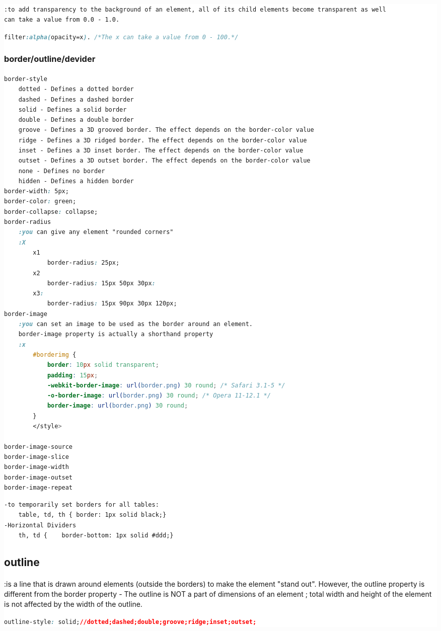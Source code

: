	:to add transparency to the background of an element, all of its child elements become transparent as well
	can take a value from 0.0 - 1.0. 
```css
filter:alpha(opacity=x). /*The x can take a value from 0 - 100.*/
```
### border/outline/devider
```css
border-style
	dotted - Defines a dotted border
	dashed - Defines a dashed border
	solid - Defines a solid border
	double - Defines a double border
	groove - Defines a 3D grooved border. The effect depends on the border-color value
	ridge - Defines a 3D ridged border. The effect depends on the border-color value
	inset - Defines a 3D inset border. The effect depends on the border-color value
	outset - Defines a 3D outset border. The effect depends on the border-color value
	none - Defines no border
	hidden - Defines a hidden border
border-width: 5px;
border-color: green;
border-collapse: collapse;
border-radius 
	:you can give any element "rounded corners"
	:X
		x1
			border-radius: 25px;
		x2
			border-radius: 15px 50px 30px:
		x3:
			border-radius: 15px 90px 30px 120px;
border-image
	:you can set an image to be used as the border around an element.
	border-image property is actually a shorthand property
	:x 
		#borderimg { 
			border: 10px solid transparent;
			padding: 15px;
			-webkit-border-image: url(border.png) 30 round; /* Safari 3.1-5 */
			-o-border-image: url(border.png) 30 round; /* Opera 11-12.1 */
			border-image: url(border.png) 30 round;
		}
		</style>

border-image-source
border-image-slice
border-image-width
border-image-outset
border-image-repeat
```
```
-to temporarily set borders for all tables:
	table, td, th {	border: 1px solid black;}
-Horizontal Dividers
	th, td {    border-bottom: 1px solid #ddd;}
```
## outline
:is a line that is drawn around elements (outside the borders) to make the element "stand out".
	However, the outline property is different from the border property 
	- The outline is NOT a part of dimensions of an element ; 
	total width and height of the element is not affected by the width of the outline.
```css
outline-style: solid;//dotted;dashed;double;groove;ridge;inset;outset;
```